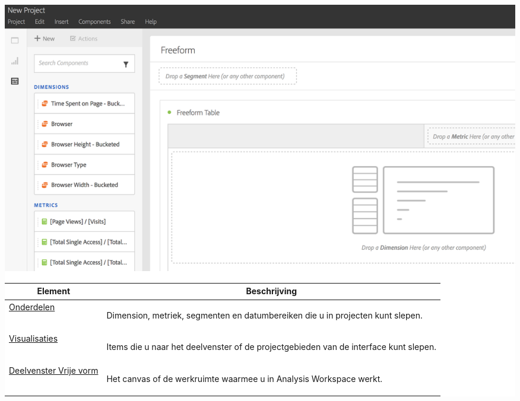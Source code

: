    ![](assets/fa_project_new.png)

<table id="table_3989E45D9D4241CBB2E58B29DA257B2F"> 
 <thead> 
  <tr> 
   <th colname="col1" class="entry"> Element </th> 
   <th colname="col2" class="entry"> Beschrijving </th> 
  </tr> 
 </thead>
 <tbody> 
  <tr> 
   <td colname="col1"><a href="/help/analyze/analysis-workspace/components/analysis-workspace-components.md"  > Onderdelen</a> </td> 
   <td colname="col2"> <p>Dimension, metriek, segmenten en datumbereiken die u in projecten kunt slepen. </p> </td> 
  </tr> 
  <tr> 
   <td colname="col1"><a href="/help/analyze/analysis-workspace/visualizations/freeform-analysis-visualizations.md"  > Visualisaties</a> </td> 
   <td colname="col2"> <p>Items die u naar het deelvenster of de projectgebieden van de interface kunt slepen. </p> </td> 
  </tr> 
  <tr> 
   <td colname="col1"><a href="/help/analyze/analysis-workspace/visualizations/freeform-table/freeform-table.md"  > Deelvenster Vrije vorm  </a> </td> 
   <td colname="col2"> <p>Het canvas of de werkruimte waarmee u in Analysis Workspace werkt. </p> </td> 
  </tr> 
 </tbody> 
</table>
